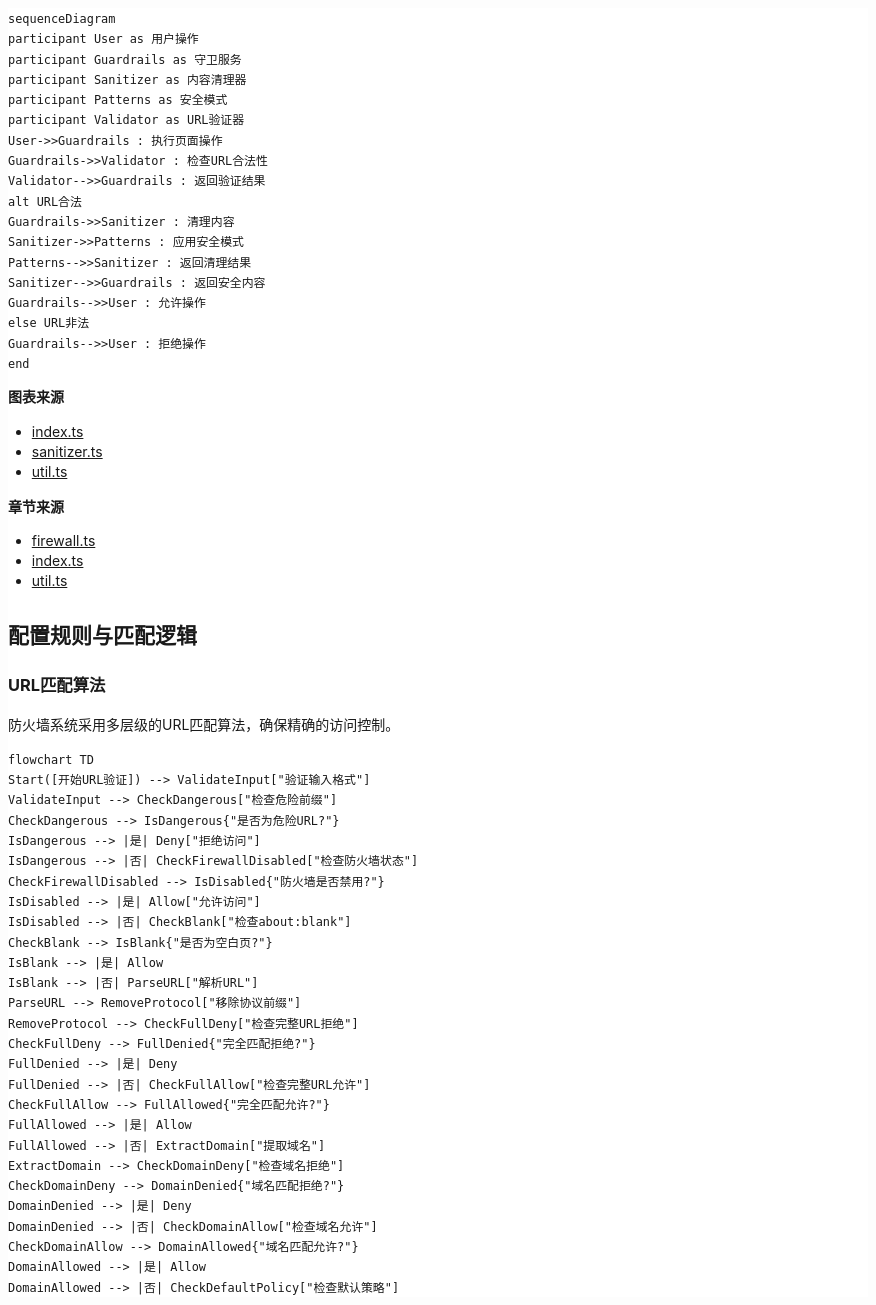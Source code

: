 ```mermaid
sequenceDiagram
participant User as 用户操作
participant Guardrails as 守卫服务
participant Sanitizer as 内容清理器
participant Patterns as 安全模式
participant Validator as URL验证器
User->>Guardrails : 执行页面操作
Guardrails->>Validator : 检查URL合法性
Validator-->>Guardrails : 返回验证结果
alt URL合法
Guardrails->>Sanitizer : 清理内容
Sanitizer->>Patterns : 应用安全模式
Patterns-->>Sanitizer : 返回清理结果
Sanitizer-->>Guardrails : 返回安全内容
Guardrails-->>User : 允许操作
else URL非法
Guardrails-->>User : 拒绝操作
end
```

**图表来源**
- [index.ts](file://chrome-extension/src/background/services/guardrails/index.ts#L15-L177)
- [sanitizer.ts](file://chrome-extension/src/background/services/guardrails/sanitizer.ts#L15-L129)
- [util.ts](file://chrome-extension/src/background/browser/util.ts#L1-L104)

**章节来源**
- [firewall.ts](file://packages/storage/lib/settings/firewall.ts#L1-L105)
- [index.ts](file://chrome-extension/src/background/services/guardrails/index.ts#L1-L177)
- [util.ts](file://chrome-extension/src/background/browser/util.ts#L1-L104)

## 配置规则与匹配逻辑

### URL匹配算法

防火墙系统采用多层级的URL匹配算法，确保精确的访问控制。

```mermaid
flowchart TD
Start([开始URL验证]) --> ValidateInput["验证输入格式"]
ValidateInput --> CheckDangerous["检查危险前缀"]
CheckDangerous --> IsDangerous{"是否为危险URL?"}
IsDangerous --> |是| Deny["拒绝访问"]
IsDangerous --> |否| CheckFirewallDisabled["检查防火墙状态"]
CheckFirewallDisabled --> IsDisabled{"防火墙是否禁用?"}
IsDisabled --> |是| Allow["允许访问"]
IsDisabled --> |否| CheckBlank["检查about:blank"]
CheckBlank --> IsBlank{"是否为空白页?"}
IsBlank --> |是| Allow
IsBlank --> |否| ParseURL["解析URL"]
ParseURL --> RemoveProtocol["移除协议前缀"]
RemoveProtocol --> CheckFullDeny["检查完整URL拒绝"]
CheckFullDeny --> FullDenied{"完全匹配拒绝?"}
FullDenied --> |是| Deny
FullDenied --> |否| CheckFullAllow["检查完整URL允许"]
CheckFullAllow --> FullAllowed{"完全匹配允许?"}
FullAllowed --> |是| Allow
FullAllowed --> |否| ExtractDomain["提取域名"]
ExtractDomain --> CheckDomainDeny["检查域名拒绝"]
CheckDomainDeny --> DomainDenied{"域名匹配拒绝?"}
DomainDenied --> |是| Deny
DomainDenied --> |否| CheckDomainAllow["检查域名允许"]
CheckDomainAllow --> DomainAllowed{"域名匹配允许?"}
DomainAllowed --> |是| Allow
DomainAllowed --> |否| CheckDefaultPolicy["检查默认策略"]
```